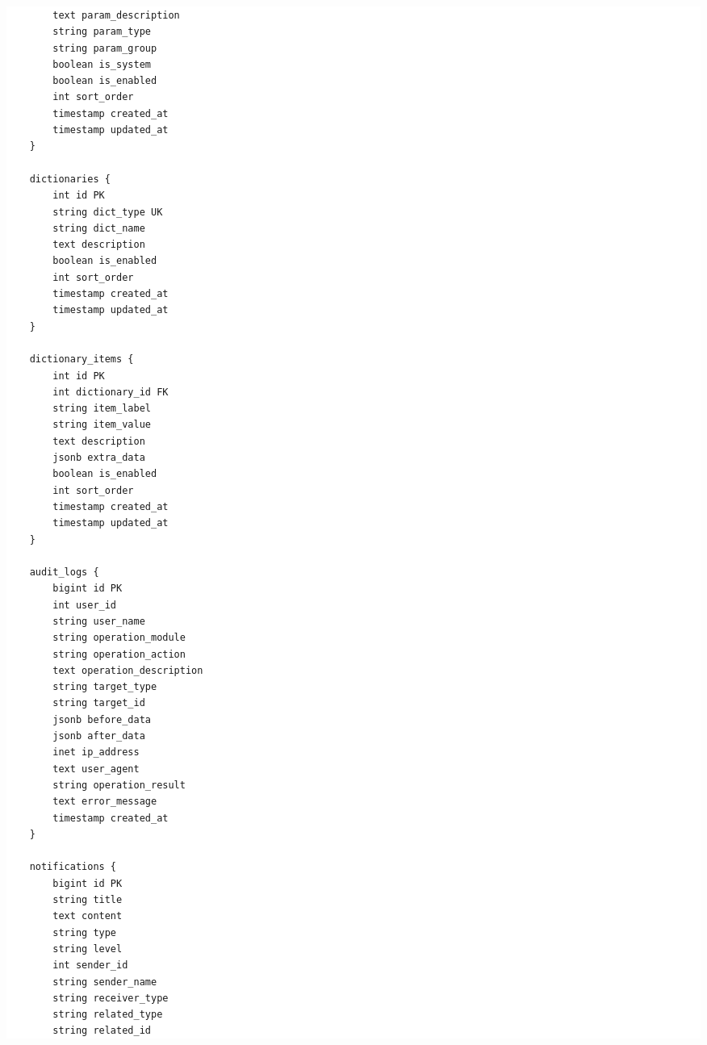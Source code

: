```mermaid
        text param_description
        string param_type
        string param_group
        boolean is_system
        boolean is_enabled
        int sort_order
        timestamp created_at
        timestamp updated_at
    }
    
    dictionaries {
        int id PK
        string dict_type UK
        string dict_name
        text description
        boolean is_enabled
        int sort_order
        timestamp created_at
        timestamp updated_at
    }
    
    dictionary_items {
        int id PK
        int dictionary_id FK
        string item_label
        string item_value
        text description
        jsonb extra_data
        boolean is_enabled
        int sort_order
        timestamp created_at
        timestamp updated_at
    }
    
    audit_logs {
        bigint id PK
        int user_id
        string user_name
        string operation_module
        string operation_action
        text operation_description
        string target_type
        string target_id
        jsonb before_data
        jsonb after_data
        inet ip_address
        text user_agent
        string operation_result
        text error_message
        timestamp created_at
    }
    
    notifications {
        bigint id PK
        string title
        text content
        string type
        string level
        int sender_id
        string sender_name
        string receiver_type
        string related_type
        string related_id
```